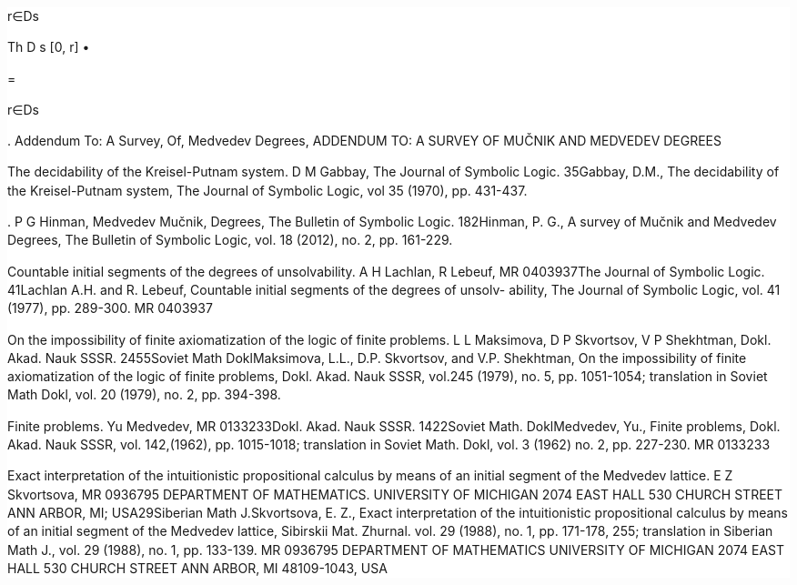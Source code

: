 r∈Ds 

Th D s [0, r] • 

= 

r∈Ds 



. Addendum To: A Survey, Of, Medvedev Degrees, ADDENDUM TO: A SURVEY OF MUČNIK AND MEDVEDEV DEGREES

The decidability of the Kreisel-Putnam system. D M Gabbay, The Journal of Symbolic Logic. 35Gabbay, D.M., The decidability of the Kreisel-Putnam system, The Journal of Symbolic Logic, vol 35 (1970), pp. 431-437.

. P G Hinman, Medvedev Mučnik, Degrees, The Bulletin of Symbolic Logic. 182Hinman, P. G., A survey of Mučnik and Medvedev Degrees, The Bulletin of Symbolic Logic, vol. 18 (2012), no. 2, pp. 161-229.

Countable initial segments of the degrees of unsolvability. A H Lachlan, R Lebeuf, MR 0403937The Journal of Symbolic Logic. 41Lachlan A.H. and R. Lebeuf, Countable initial segments of the degrees of unsolv- ability, The Journal of Symbolic Logic, vol. 41 (1977), pp. 289-300. MR 0403937

On the impossibility of finite axiomatization of the logic of finite problems. L L Maksimova, D P Skvortsov, V P Shekhtman, Dokl. Akad. Nauk SSSR. 2455Soviet Math DoklMaksimova, L.L., D.P. Skvortsov, and V.P. Shekhtman, On the impossibility of finite axiomatization of the logic of finite problems, Dokl. Akad. Nauk SSSR, vol.245 (1979), no. 5, pp. 1051-1054; translation in Soviet Math Dokl, vol. 20 (1979), no. 2, pp. 394-398.

Finite problems. Yu Medvedev, MR 0133233Dokl. Akad. Nauk SSSR. 1422Soviet Math. DoklMedvedev, Yu., Finite problems, Dokl. Akad. Nauk SSSR, vol. 142,(1962), pp. 1015-1018; translation in Soviet Math. Dokl, vol. 3 (1962) no. 2, pp. 227-230. MR 0133233

Exact interpretation of the intuitionistic propositional calculus by means of an initial segment of the Medvedev lattice. E Z Skvortsova, MR 0936795 DEPARTMENT OF MATHEMATICS. UNIVERSITY OF MICHIGAN 2074 EAST HALL 530 CHURCH STREET ANN ARBOR, MI; USA29Siberian Math J.Skvortsova, E. Z., Exact interpretation of the intuitionistic propositional calculus by means of an initial segment of the Medvedev lattice, Sibirskii Mat. Zhurnal. vol. 29 (1988), no. 1, pp. 171-178, 255; translation in Siberian Math J., vol. 29 (1988), no. 1, pp. 133-139. MR 0936795 DEPARTMENT OF MATHEMATICS UNIVERSITY OF MICHIGAN 2074 EAST HALL 530 CHURCH STREET ANN ARBOR, MI 48109-1043, USA